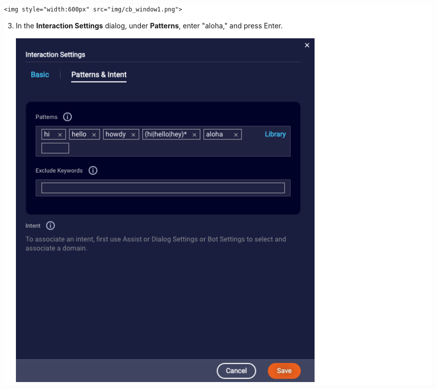     <img style="width:600px" src="img/cb_window1.png">

3. In the **Interaction Settings** dialog, under **Patterns**, enter "aloha," and press Enter.

    <img style="width:600px" src="img/cb_window2.png">
